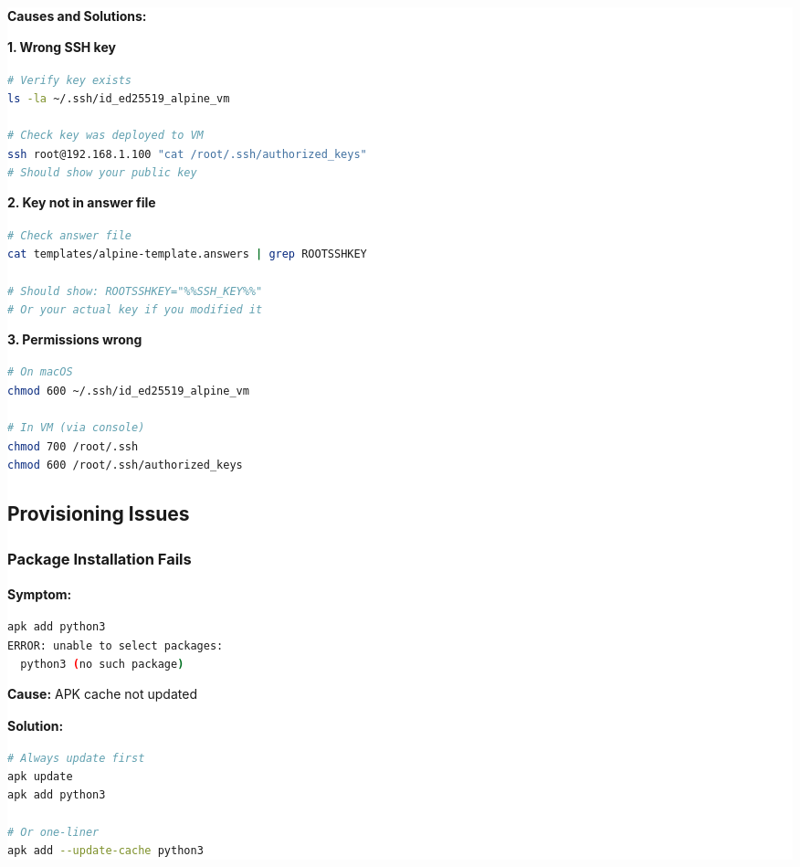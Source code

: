 **Causes and Solutions:**

**1. Wrong SSH key**

```bash
# Verify key exists
ls -la ~/.ssh/id_ed25519_alpine_vm

# Check key was deployed to VM
ssh root@192.168.1.100 "cat /root/.ssh/authorized_keys"
# Should show your public key
```

**2. Key not in answer file**

```bash
# Check answer file
cat templates/alpine-template.answers | grep ROOTSSHKEY

# Should show: ROOTSSHKEY="%%SSH_KEY%%"
# Or your actual key if you modified it
```

**3. Permissions wrong**

```bash
# On macOS
chmod 600 ~/.ssh/id_ed25519_alpine_vm

# In VM (via console)
chmod 700 /root/.ssh
chmod 600 /root/.ssh/authorized_keys
```

## Provisioning Issues

### Package Installation Fails

**Symptom:**

```bash
apk add python3
ERROR: unable to select packages:
  python3 (no such package)
```

**Cause:** APK cache not updated

**Solution:**

```bash
# Always update first
apk update
apk add python3

# Or one-liner
apk add --update-cache python3
```
